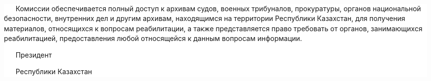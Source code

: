      Комиссии обеспечивается полный доступ к архивам судов, военных трибуналов, прокуратуры, органов национальной безопасности, внутренних дел и другим архивам, находящимся на территории Республики Казахстан, для получения материалов, относящихся к вопросам реабилитации, а также представляется право требовать от органов, занимающихся реабилитацией, предоставления любой относящейся к данным вопросам информации.

      Президент

      Республики Казахстан

